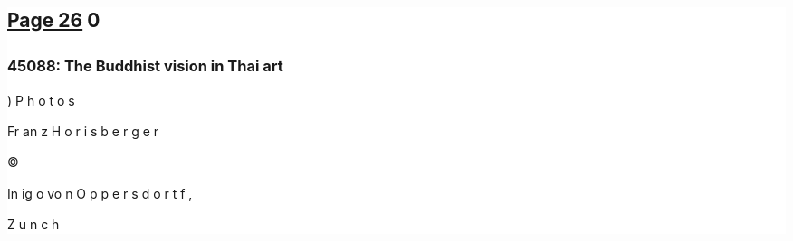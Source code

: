 ## [Page 26](045086engo.pdf#page=26) 0

### 45088: The Buddhist vision in Thai art

) 
P
h
o
t
o
s
 
Fr
an
z 
H
o
r
i
s
b
e
r
g
e
r
 
©
 
In
ig
o 
vo
n 
O
p
p
e
r
s
d
o
r
t
f
,
 
Z
u
n
c
h
 